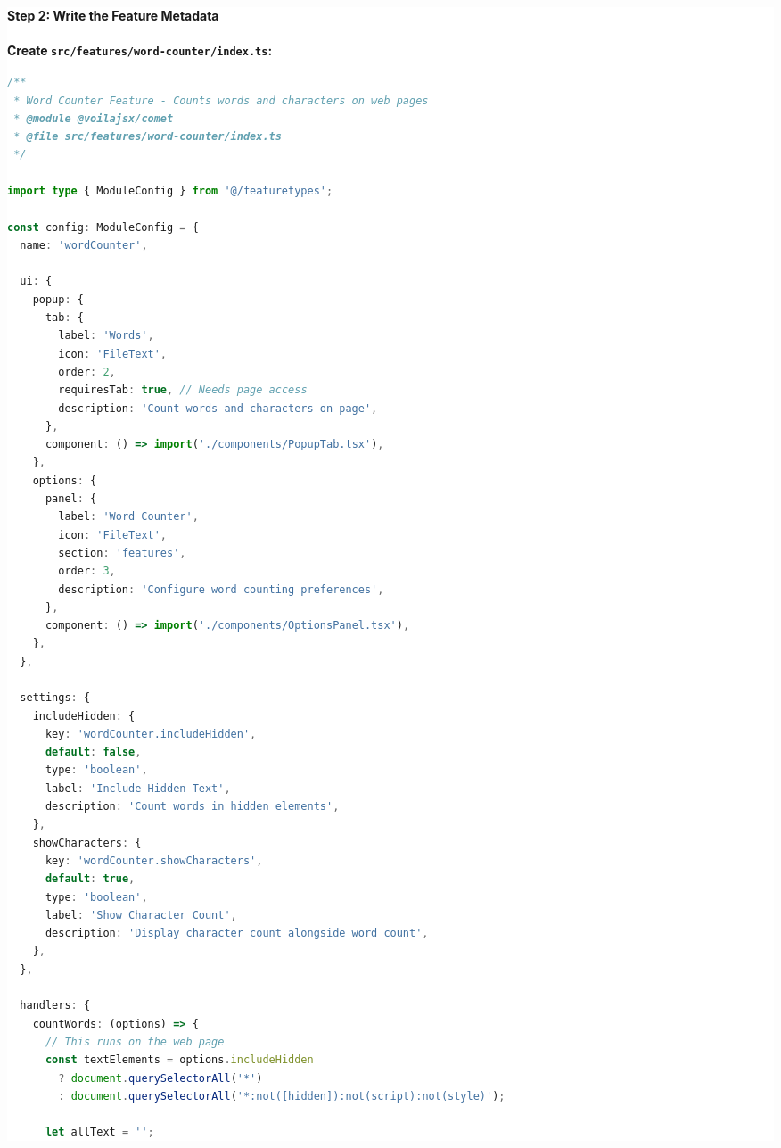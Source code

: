 #### Step 2: Write the Feature Metadata

**Create `src/features/word-counter/index.ts`:**

```typescript
/**
 * Word Counter Feature - Counts words and characters on web pages
 * @module @voilajsx/comet
 * @file src/features/word-counter/index.ts
 */

import type { ModuleConfig } from '@/featuretypes';

const config: ModuleConfig = {
  name: 'wordCounter',

  ui: {
    popup: {
      tab: {
        label: 'Words',
        icon: 'FileText',
        order: 2,
        requiresTab: true, // Needs page access
        description: 'Count words and characters on page',
      },
      component: () => import('./components/PopupTab.tsx'),
    },
    options: {
      panel: {
        label: 'Word Counter',
        icon: 'FileText',
        section: 'features',
        order: 3,
        description: 'Configure word counting preferences',
      },
      component: () => import('./components/OptionsPanel.tsx'),
    },
  },

  settings: {
    includeHidden: {
      key: 'wordCounter.includeHidden',
      default: false,
      type: 'boolean',
      label: 'Include Hidden Text',
      description: 'Count words in hidden elements',
    },
    showCharacters: {
      key: 'wordCounter.showCharacters',
      default: true,
      type: 'boolean',
      label: 'Show Character Count',
      description: 'Display character count alongside word count',
    },
  },

  handlers: {
    countWords: (options) => {
      // This runs on the web page
      const textElements = options.includeHidden
        ? document.querySelectorAll('*')
        : document.querySelectorAll('*:not([hidden]):not(script):not(style)');

      let allText = '';
```